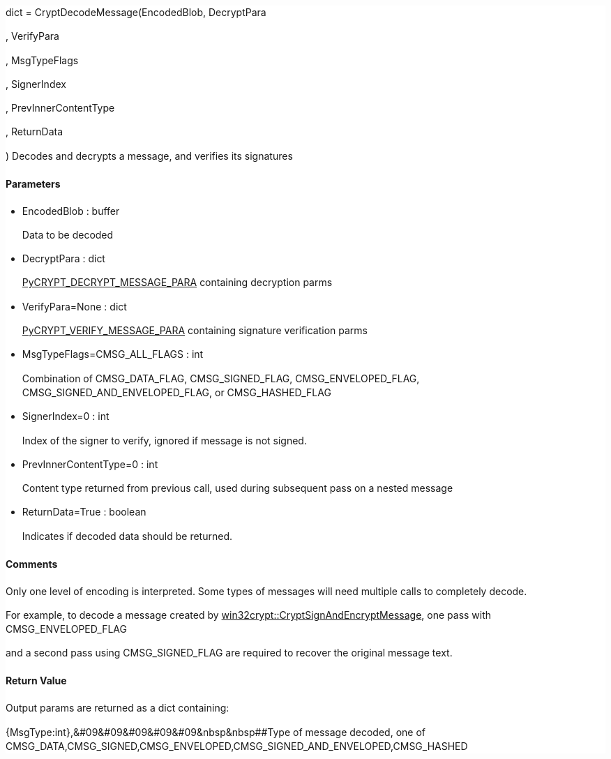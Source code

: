 dict = CryptDecodeMessage\(EncodedBlob, DecryptPara

, VerifyPara

, MsgTypeFlags

, SignerIndex

, PrevInnerContentType

, ReturnData

\)
Decodes and decrypts a message, and verifies its signatures

#### Parameters

  - EncodedBlob : buffer

    Data to be decoded

  - DecryptPara : dict

    [PyCRYPT\_DECRYPT\_MESSAGE\_PARA](PyCRYPT.md#pycryptdecrypt_message_para) containing decryption parms

  - VerifyPara=None : dict

    [PyCRYPT\_VERIFY\_MESSAGE\_PARA](PyCRYPT.md#pycryptverify_message_para) containing signature verification parms

  - MsgTypeFlags=CMSG\_ALL\_FLAGS : int

    Combination of CMSG\_DATA\_FLAG, CMSG\_SIGNED\_FLAG, CMSG\_ENVELOPED\_FLAG, CMSG\_SIGNED\_AND\_ENVELOPED\_FLAG, or CMSG\_HASHED\_FLAG

  - SignerIndex=0 : int

    Index of the signer to verify,  ignored if message is not signed\.

  - PrevInnerContentType=0 : int

    Content type returned from previous call, used during subsequent pass on a nested message

  - ReturnData=True : boolean

    Indicates if decoded data should be returned\.

#### Comments

Only one level of encoding is interpreted\.  Some types of messages will need multiple calls to completely decode\. 

For example, to decode a message created by [win32crypt::CryptSignAndEncryptMessage](win32crypt.md#win32cryptcryptsignandencryptmessage), one pass with CMSG\_ENVELOPED\_FLAG 

and a second pass using CMSG\_SIGNED\_FLAG are required to recover the original message text\.

#### Return Value
Output params are returned as a dict containing: 

\{MsgType:int\},&\#09&\#09&\#09&\#09&\#09&nbsp&nbsp\#\#Type of message decoded, one of CMSG\_DATA,CMSG\_SIGNED,CMSG\_ENVELOPED,CMSG\_SIGNED\_AND\_ENVELOPED,CMSG\_HASHED 
